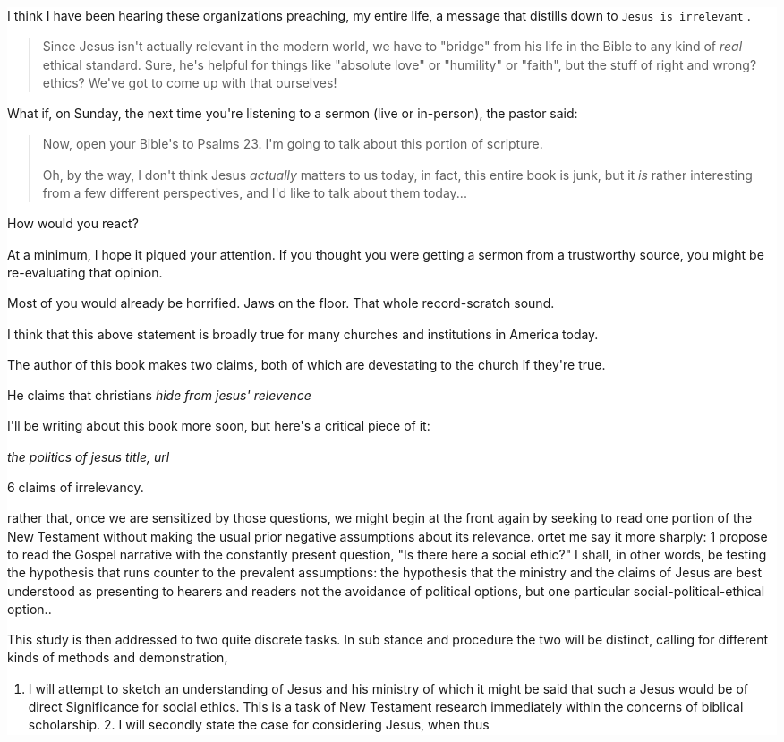 I think I have been hearing these organizations preaching, my entire life, a message that distills down to `Jesus is irrelevant` . 



> Since Jesus isn't actually relevant in the modern world, we have to "bridge" from his life in the Bible to any kind of *real* ethical standard. Sure, he's helpful for things like "absolute love" or "humility" or "faith", but the stuff of right and wrong? ethics? We've got to come up with that ourselves!

What if, on Sunday, the next time you're listening to a sermon (live or in-person), the pastor said:

> Now, open your Bible's to Psalms 23. I'm going to talk about this portion of scripture. 
> 
> Oh, by the way, I don't think Jesus *actually* matters to us today, in fact, this entire book is junk, but it _is_ rather interesting from a few different perspectives, and I'd like to talk about them today...

How would you react? 

At a minimum, I hope it piqued your attention. If you thought you were getting a sermon from a trustworthy source, you might be re-evaluating that opinion. 

Most of you would already be horrified. Jaws on the floor. That whole record-scratch sound. 

I think that this above statement is broadly true for many churches and institutions in America today. 



The author of this book makes two claims, both of which are devestating to the church if they're true. 

He claims that christians _hide from jesus' relevence_




I'll be writing about this book more soon, but here's a critical piece of it:

_the politics of jesus title, url_

6 claims of irrelevancy.

rather that, once we are sensitized by those questions, we might begin at the front again by seeking to read one portion of the New Testament without making the usual prior negative assumptions about its relevance. ortet me say it more sharply: 1 propose to read the Gospel narrative with the constantly present question, "Is there here a social ethic?" I shall, in other words, be testing the hypothesis that runs counter to the prevalent assumptions: the hypothesis that the ministry and the claims of Jesus are best understood as presenting to hearers and readers not the avoidance of political options, but one particular social-political-ethical option..

This study is then addressed to two quite discrete tasks. In sub stance and procedure the two will be distinct, calling for different kinds of methods and demonstration,

1. I will attempt to sketch an understanding of Jesus and his ministry of which it might be said that such a Jesus would be of direct Significance for social ethics. This is a task of New Testament research immediately within the concerns of biblical scholarship. 2. I will secondly state the case for considering Jesus, when thus
